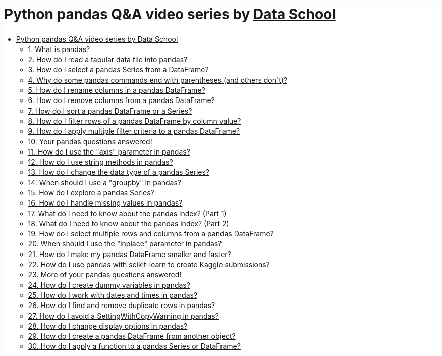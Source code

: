 
# Python pandas Q&A video series by [Data School](http://www.dataschool.io/)




- [Python pandas Q&A video series by Data School](#python-pandas-qa-video-series-by-data-schoolhttpwwwdataschoolio)
	- [1. What is pandas?](#1-what-is-pandas)
	- [2. How do I read a tabular data file into pandas?](#2-how-do-i-read-a-tabular-data-file-into-pandas)
	- [3. How do I select a pandas Series from a DataFrame?](#3-how-do-i-select-a-pandas-series-from-a-dataframe)
	- [4. Why do some pandas commands end with parentheses (and others don't)?](#4-why-do-some-pandas-commands-end-with-parentheses-and-others-dont)
	- [5. How do I rename columns in a pandas DataFrame?](#5-how-do-i-rename-columns-in-a-pandas-dataframe)
	- [6. How do I remove columns from a pandas DataFrame?](#6-how-do-i-remove-columns-from-a-pandas-dataframe)
	- [7. How do I sort a pandas DataFrame or a Series?](#7-how-do-i-sort-a-pandas-dataframe-or-a-series)
	- [8. How do I filter rows of a pandas DataFrame by column value?](#8-how-do-i-filter-rows-of-a-pandas-dataframe-by-column-value)
	- [9. How do I apply multiple filter criteria to a pandas DataFrame?](#9-how-do-i-apply-multiple-filter-criteria-to-a-pandas-dataframe)
	- [10. Your pandas questions answered!](#10-your-pandas-questions-answered)
	- [11. How do I use the "axis" parameter in pandas?](#11-how-do-i-use-the-axis-parameter-in-pandas)
	- [12. How do I use string methods in pandas?](#12-how-do-i-use-string-methods-in-pandas)
	- [13. How do I change the data type of a pandas Series?](#13-how-do-i-change-the-data-type-of-a-pandas-series)
	- [14. When should I use a "groupby" in pandas?](#14-when-should-i-use-a-groupby-in-pandas)
	- [15. How do I explore a pandas Series?](#15-how-do-i-explore-a-pandas-series)
	- [16. How do I handle missing values in pandas?](#16-how-do-i-handle-missing-values-in-pandas)
	- [17. What do I need to know about the pandas index? (Part 1)](#17-what-do-i-need-to-know-about-the-pandas-index-part-1)
	- [18. What do I need to know about the pandas index? (Part 2)](#18-what-do-i-need-to-know-about-the-pandas-index-part-2)
	- [19. How do I select multiple rows and columns from a pandas DataFrame?](#19-how-do-i-select-multiple-rows-and-columns-from-a-pandas-dataframe)
	- [20. When should I use the "inplace" parameter in pandas?](#20-when-should-i-use-the-inplace-parameter-in-pandas)
	- [21. How do I make my pandas DataFrame smaller and faster?](#21-how-do-i-make-my-pandas-dataframe-smaller-and-faster)
	- [22. How do I use pandas with scikit-learn to create Kaggle submissions?](#22-how-do-i-use-pandas-with-scikit-learn-to-create-kaggle-submissions)
	- [23. More of your pandas questions answered!](#23-more-of-your-pandas-questions-answered)
	- [24. How do I create dummy variables in pandas?](#24-how-do-i-create-dummy-variables-in-pandas)
	- [25. How do I work with dates and times in pandas?](#25-how-do-i-work-with-dates-and-times-in-pandas)
	- [26. How do I find and remove duplicate rows in pandas?](#26-how-do-i-find-and-remove-duplicate-rows-in-pandas)
	- [27. How do I avoid a SettingWithCopyWarning in pandas?](#27-how-do-i-avoid-a-settingwithcopywarning-in-pandas)
	- [28. How do I change display options in pandas?](#28-how-do-i-change-display-options-in-pandas)
	- [29. How do I create a pandas DataFrame from another object?](#29-how-do-i-create-a-pandas-dataframe-from-another-object)
	- [30. How do I apply a function to a pandas Series or DataFrame?](#30-how-do-i-apply-a-function-to-a-pandas-series-or-dataframe)

